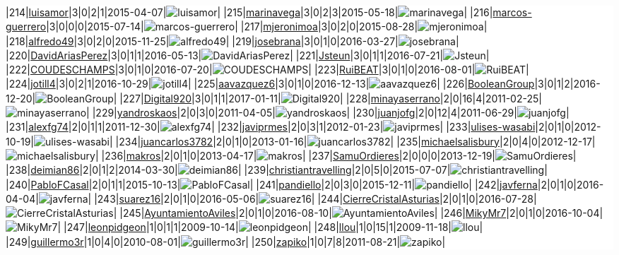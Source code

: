 |214|[luisamor](https://github.com/luisamor)|3|0|2|1|2015-04-07|![luisamor](https://avatars1.githubusercontent.com/u/11832980)|
|215|[marinavega](https://github.com/marinavega)|3|0|2|3|2015-05-18|![marinavega](https://avatars3.githubusercontent.com/u/12495882)|
|216|[marcos-guerrero](https://github.com/marcos-guerrero)|3|0|0|0|2015-07-14|![marcos-guerrero](https://avatars1.githubusercontent.com/u/13331362)|
|217|[mjeronimoa](https://github.com/mjeronimoa)|3|0|2|0|2015-08-28|![mjeronimoa](https://avatars3.githubusercontent.com/u/14013257)|
|218|[alfredo49](https://github.com/alfredo49)|3|0|2|0|2015-11-25|![alfredo49](https://avatars2.githubusercontent.com/u/16021586)|
|219|[josebrana](https://github.com/josebrana)|3|0|1|0|2016-03-27|![josebrana](https://avatars3.githubusercontent.com/u/18098123)|
|220|[DavidAriasPerez](https://github.com/DavidAriasPerez)|3|0|1|1|2016-05-13|![DavidAriasPerez](https://avatars1.githubusercontent.com/u/19344161)|
|221|[Jsteun](https://github.com/Jsteun)|3|0|1|1|2016-07-21|![Jsteun](https://avatars0.githubusercontent.com/u/20579708)|
|222|[COUDESCHAMPS](https://github.com/COUDESCHAMPS)|3|0|1|0|2016-07-20|![COUDESCHAMPS](https://avatars2.githubusercontent.com/u/20564061)|
|223|[RuiBEAT](https://github.com/RuiBEAT)|3|0|1|0|2016-08-01|![RuiBEAT](https://avatars3.githubusercontent.com/u/20771303)|
|224|[jotill4](https://github.com/jotill4)|3|0|2|1|2016-10-29|![jotill4](https://avatars1.githubusercontent.com/u/23141566)|
|225|[aavazquez6](https://github.com/aavazquez6)|3|0|1|0|2016-12-13|![aavazquez6](https://avatars3.githubusercontent.com/u/24555223)|
|226|[BooleanGroup](https://github.com/BooleanGroup)|3|0|1|2|2016-12-20|![BooleanGroup](https://avatars2.githubusercontent.com/u/24682552)|
|227|[Digital920](https://github.com/Digital920)|3|0|1|1|2017-01-11|![Digital920](https://avatars3.githubusercontent.com/u/25064872)|
|228|[minayaserrano](https://github.com/minayaserrano)|2|0|16|4|2011-02-25|![minayaserrano](https://avatars1.githubusercontent.com/u/638574)|
|229|[yandroskaos](https://github.com/yandroskaos)|2|0|3|0|2011-04-05|![yandroskaos](https://avatars2.githubusercontent.com/u/710819)|
|230|[juanjofg](https://github.com/juanjofg)|2|0|12|4|2011-06-29|![juanjofg](https://avatars0.githubusercontent.com/u/883402)|
|231|[alexfg74](https://github.com/alexfg74)|2|0|1|1|2011-12-30|![alexfg74](https://avatars2.githubusercontent.com/u/1295176)|
|232|[javiprmes](https://github.com/javiprmes)|2|0|3|1|2012-01-23|![javiprmes](https://avatars1.githubusercontent.com/u/1370921)|
|233|[ulises-wasabi](https://github.com/ulises-wasabi)|2|0|1|0|2012-10-19|![ulises-wasabi](https://avatars3.githubusercontent.com/u/2600986)|
|234|[juancarlos3782](https://github.com/juancarlos3782)|2|0|1|0|2013-01-16|![juancarlos3782](https://avatars3.githubusercontent.com/u/3287722)|
|235|[michaelsalisbury](https://github.com/michaelsalisbury)|2|0|4|0|2012-12-17|![michaelsalisbury](https://avatars2.githubusercontent.com/u/3063641)|
|236|[makros](https://github.com/makros)|2|0|1|0|2013-04-17|![makros](https://avatars3.githubusercontent.com/u/4179476)|
|237|[SamuOrdieres](https://github.com/SamuOrdieres)|2|0|0|0|2013-12-19|![SamuOrdieres](https://avatars3.githubusercontent.com/u/6224020)|
|238|[deimian86](https://github.com/deimian86)|2|0|1|2|2014-03-30|![deimian86](https://avatars1.githubusercontent.com/u/7106496)|
|239|[christiantravelling](https://github.com/christiantravelling)|2|0|5|0|2015-07-07|![christiantravelling](https://avatars3.githubusercontent.com/u/13218045)|
|240|[PabloFCasal](https://github.com/PabloFCasal)|2|0|1|1|2015-10-13|![PabloFCasal](https://avatars1.githubusercontent.com/u/15114237)|
|241|[pandiello](https://github.com/pandiello)|2|0|3|0|2015-12-11|![pandiello](https://avatars3.githubusercontent.com/u/16255058)|
|242|[javferna](https://github.com/javferna)|2|0|1|0|2016-04-04|![javferna](https://avatars3.githubusercontent.com/u/18265156)|
|243|[suarez16](https://github.com/suarez16)|2|0|1|0|2016-05-06|![suarez16](https://avatars2.githubusercontent.com/u/19223394)|
|244|[CierreCristalAsturias](https://github.com/CierreCristalAsturias)|2|0|1|0|2016-07-28|![CierreCristalAsturias](https://avatars1.githubusercontent.com/u/20701907)|
|245|[AyuntamientoAviles](https://github.com/AyuntamientoAviles)|2|0|1|0|2016-08-10|![AyuntamientoAviles](https://avatars0.githubusercontent.com/u/20948208)|
|246|[MikyMr7](https://github.com/MikyMr7)|2|0|1|0|2016-10-04|![MikyMr7](https://avatars0.githubusercontent.com/u/22614336)|
|247|[leonpidgeon](https://github.com/leonpidgeon)|1|0|1|1|2009-10-14|![leonpidgeon](https://avatars2.githubusercontent.com/u/139895)|
|248|[llou](https://github.com/llou)|1|0|15|1|2009-11-18|![llou](https://avatars0.githubusercontent.com/u/154958)|
|249|[guillermo3r](https://github.com/guillermo3r)|1|0|4|0|2010-08-01|![guillermo3r](https://avatars2.githubusercontent.com/u/351059)|
|250|[zapiko](https://github.com/zapiko)|1|0|7|8|2011-08-21|![zapiko](https://avatars2.githubusercontent.com/u/994379)|